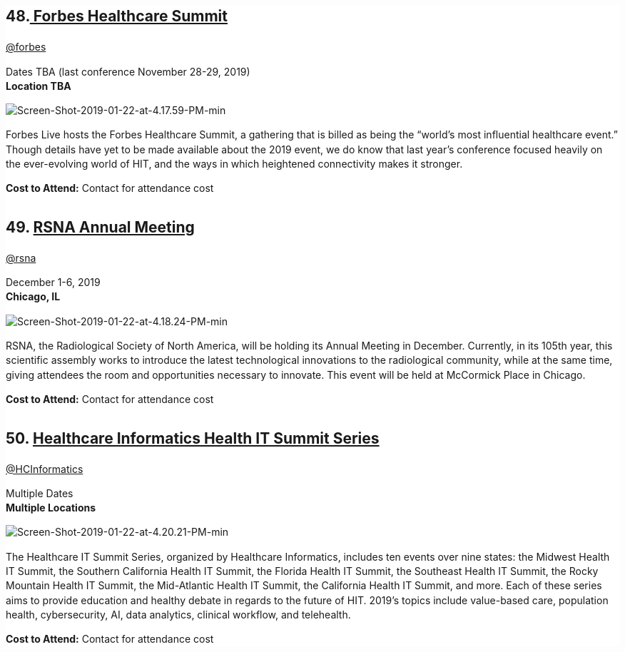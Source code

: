 ## 48.[ Forbes Healthcare Summit](https://www.forbes.com/forbes-live/event/healthcare-2018/) 
[@forbes](https://twitter.com/forbes)  

Dates TBA (last conference November 28-29, 2019)  
__Location TBA__

![Screen-Shot-2019-01-22-at-4.17.59-PM-min](/general/blog/Screen-Shot-2019-01-22-at-4.17.59-PM-min.jpg)

Forbes Live hosts the Forbes Healthcare Summit, a gathering that is billed as being the “world’s most influential healthcare event.” Though details have yet to be made available about the 2019 event, we do know that last year’s conference focused heavily on the ever-evolving world of HIT, and the ways in which heightened connectivity makes it stronger.

__Cost to Attend:__ Contact for attendance cost

## 49. [RSNA Annual Meeting](https://www.rsna.org/annual-meeting)
[@rsna](https://twitter.com/rsna)  

December 1-6, 2019  
__Chicago, IL__

![Screen-Shot-2019-01-22-at-4.18.24-PM-min](/general/blog/Screen-Shot-2019-01-22-at-4.18.24-PM-min.jpg)

RSNA, the Radiological Society of North America, will be holding its Annual Meeting in December. Currently, in its 105th year, this scientific assembly works to introduce the latest technological innovations to the radiological community, while at the same time, giving attendees the room and opportunities necessary to innovate. This event will be held at McCormick Place in Chicago.

__Cost to Attend:__ Contact for attendance cost


## 50. [Healthcare Informatics Health IT Summit Series](https://www.healthcare-informatics.com/page2/health-it-summit-series-calendar-events) 
[@HCInformatics](https://twitter.com/HCInformatics)  

Multiple Dates  
__Multiple Locations__

![Screen-Shot-2019-01-22-at-4.20.21-PM-min](/general/blog/Screen-Shot-2019-01-22-at-4.20.21-PM-min.jpg)

The Healthcare IT Summit Series, organized by Healthcare Informatics,
 includes ten events over nine states: the Midwest Health IT Summit, the Southern California Health IT Summit, the Florida Health IT Summit, the Southeast Health IT Summit, the Rocky Mountain Health IT Summit, the Mid-Atlantic Health IT Summit, the California Health IT Summit, and more. Each of these series aims to provide education and healthy debate in regards to the future of HIT. 2019’s topics include value-based care, population health, cybersecurity, AI, data analytics, clinical workflow, and telehealth.

__Cost to Attend:__ Contact for attendance cost
